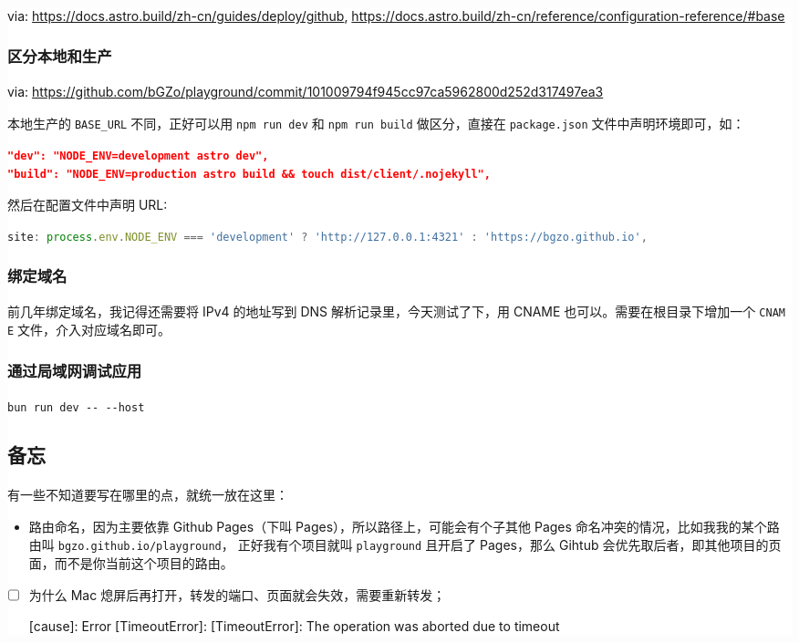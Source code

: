 via: https://docs.astro.build/zh-cn/guides/deploy/github, https://docs.astro.build/zh-cn/reference/configuration-reference/#base

### 区分本地和生产

via: https://github.com/bGZo/playground/commit/101009794f945cc97ca5962800d252d317497ea3

本地生产的 `BASE_URL` 不同，正好可以用 `npm run dev` 和 `npm run build` 做区分，直接在 `package.json` 文件中声明环境即可，如：

```json
"dev": "NODE_ENV=development astro dev",
"build": "NODE_ENV=production astro build && touch dist/client/.nojekyll",
```

然后在配置文件中声明 URL:

```ts
site: process.env.NODE_ENV === 'development' ? 'http://127.0.0.1:4321' : 'https://bgzo.github.io',
```

### 绑定域名

前几年绑定域名，我记得还需要将 IPv4 的地址写到 DNS 解析记录里，今天测试了下，用 CNAME 也可以。需要在根目录下增加一个 `CNAME` 文件，介入对应域名即可。

### 通过局域网调试应用

```shell
bun run dev -- --host
```

## 备忘

有一些不知道要写在哪里的点，就统一放在这里：

- 路由命名，因为主要依靠 Github Pages（下叫 Pages），所以路径上，可能会有个子其他 Pages 命名冲突的情况，比如我我的某个路由叫 `bgzo.github.io/playground`， 正好我有个项目就叫 `playground` 且开启了 Pages，那么 Gihtub 会优先取后者，即其他项目的页面，而不是你当前这个项目的路由。
- [ ] 为什么 Mac 熄屏后再打开，转发的端口、页面就会失效，需要重新转发；


  [cause]: Error [TimeoutError]: [TimeoutError]: The operation was aborted due to timeout
